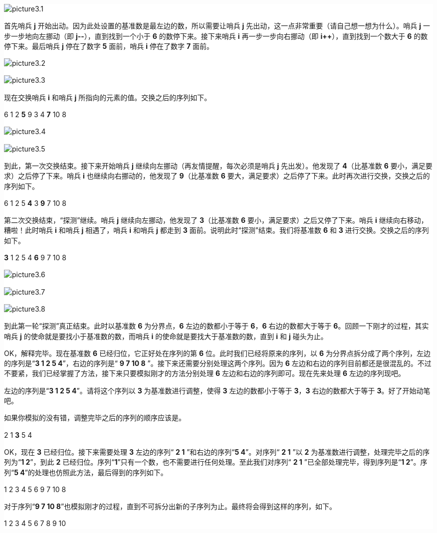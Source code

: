 ![picture3.1](https://wiki.jikexueyuan.com/project/easy-learn-algorithm/images/3.1.png)

首先哨兵 **j** 开始出动。因为此处设置的基准数是最左边的数，所以需要让哨兵 **j** 先出动，这一点非常重要（请自己想一想为什么）。哨兵 **j** 一步一步地向左挪动（即 **j--**），直到找到一个小于 **6** 的数停下来。接下来哨兵 **i** 再一步一步向右挪动（即 **i++**），直到找到一个数大于 **6** 的数停下来。最后哨兵 **j** 停在了数字 **5** 面前，哨兵 **i** 停在了数字 **7** 面前。

![picture3.2](https://wiki.jikexueyuan.com/project/easy-learn-algorithm/images/3.2.png)

![picture3.3](https://wiki.jikexueyuan.com/project/easy-learn-algorithm/images/3.3.png)

现在交换哨兵 **i** 和哨兵 **j** 所指向的元素的值。交换之后的序列如下。

6 1 2 **5** 9 3 4 **7** 10 8

![picture3.4](https://wiki.jikexueyuan.com/project/easy-learn-algorithm/images/3.4.png)

![picture3.5](https://wiki.jikexueyuan.com/project/easy-learn-algorithm/images/3.5.png)

到此，第一次交换结束。接下来开始哨兵 **j** 继续向左挪动（再友情提醒，每次必须是哨兵 **j** 先出发）。他发现了 **4**（比基准数 **6** 要小，满足要求）之后停了下来。哨兵 **i** 也继续向右挪动的，他发现了 **9**（比基准数 **6** 要大，满足要求）之后停了下来。此时再次进行交换，交换之后的序列如下。

6 1 2 5 **4** 3 **9** 7 10 8

第二次交换结束，“探测”继续。哨兵 **j** 继续向左挪动，他发现了 **3**（比基准数 **6** 要小，满足要求）之后又停了下来。哨兵 **i** 继续向右移动，糟啦！此时哨兵 **i** 和哨兵 **j** 相遇了，哨兵 **i** 和哨兵 **j** 都走到 **3** 面前。说明此时“探测”结束。我们将基准数 **6** 和 **3** 进行交换。交换之后的序列如下。

**3** 1 2 5 4 **6** 9 7 10 8

![picture3.6](https://wiki.jikexueyuan.com/project/easy-learn-algorithm/images/3.6.png)

![picture3.7](https://wiki.jikexueyuan.com/project/easy-learn-algorithm/images/3.7.png)

![picture3.8](https://wiki.jikexueyuan.com/project/easy-learn-algorithm/images/3.8.png)

到此第一轮“探测”真正结束。此时以基准数 **6** 为分界点，**6** 左边的数都小于等于 **6**，**6** 右边的数都大于等于 **6**。回顾一下刚才的过程，其实哨兵 **j** 的使命就是要找小于基准数的数，而哨兵 **i** 的使命就是要找大于基准数的数，直到 **i** 和 **j** 碰头为止。

OK，解释完毕。现在基准数 **6** 已经归位，它正好处在序列的第 **6** 位。此时我们已经将原来的序列，以 **6** 为分界点拆分成了两个序列，左边的序列是“**3 1 2 5 4**”，右边的序列是“ **9 7 10 8** ”。接下来还需要分别处理这两个序列。因为 **6** 左边和右边的序列目前都还是很混乱的。不过不要紧，我们已经掌握了方法，接下来只要模拟刚才的方法分别处理 **6** 左边和右边的序列即可。现在先来处理 **6** 左边的序列现吧。

左边的序列是“**3 1 2 5 4**”。请将这个序列以 **3** 为基准数进行调整，使得 **3** 左边的数都小于等于 **3**，**3** 右边的数都大于等于 **3**。好了开始动笔吧。

如果你模拟的没有错，调整完毕之后的序列的顺序应该是。

2 1 **3** 5 4

OK，现在 **3** 已经归位。接下来需要处理 **3** 左边的序列“ **2 1** ”和右边的序列“**5 4**”。对序列“ **2 1** ”以 **2** 为基准数进行调整，处理完毕之后的序列为“**1 2**”，到此 **2** 已经归位。序列“**1**”只有一个数，也不需要进行任何处理。至此我们对序列“ **2 1** ”已全部处理完毕，得到序列是“**1 2**”。序列“**5 4**”的处理也仿照此方法，最后得到的序列如下。

1 2 3 4 5 6 9 7 10 8

对于序列“**9 7 10 8**”也模拟刚才的过程，直到不可拆分出新的子序列为止。最终将会得到这样的序列，如下。

1 2 3 4 5 6 7 8 9 10
